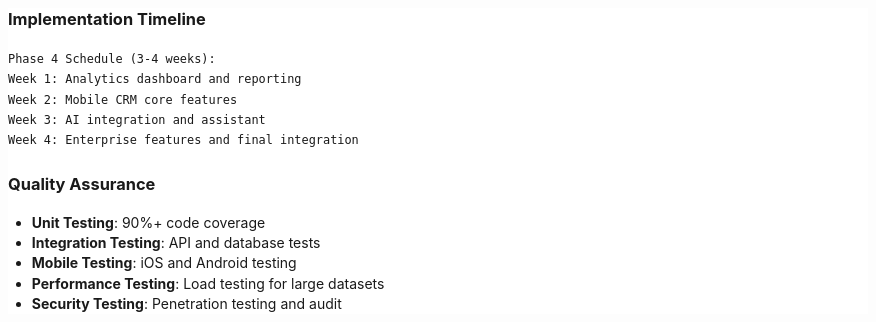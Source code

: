 ### Implementation Timeline
```
Phase 4 Schedule (3-4 weeks):
Week 1: Analytics dashboard and reporting
Week 2: Mobile CRM core features
Week 3: AI integration and assistant
Week 4: Enterprise features and final integration
```

### Quality Assurance
- **Unit Testing**: 90%+ code coverage
- **Integration Testing**: API and database tests
- **Mobile Testing**: iOS and Android testing
- **Performance Testing**: Load testing for large datasets
- **Security Testing**: Penetration testing and audit

